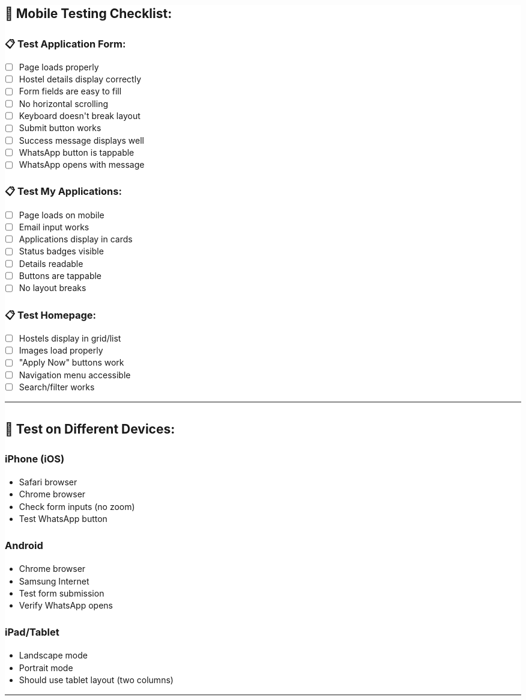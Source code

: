 
## 🧪 **Mobile Testing Checklist:**

### 📋 Test Application Form:
- [ ] Page loads properly
- [ ] Hostel details display correctly
- [ ] Form fields are easy to fill
- [ ] No horizontal scrolling
- [ ] Keyboard doesn't break layout
- [ ] Submit button works
- [ ] Success message displays well
- [ ] WhatsApp button is tappable
- [ ] WhatsApp opens with message

### 📋 Test My Applications:
- [ ] Page loads on mobile
- [ ] Email input works
- [ ] Applications display in cards
- [ ] Status badges visible
- [ ] Details readable
- [ ] Buttons are tappable
- [ ] No layout breaks

### 📋 Test Homepage:
- [ ] Hostels display in grid/list
- [ ] Images load properly
- [ ] "Apply Now" buttons work
- [ ] Navigation menu accessible
- [ ] Search/filter works

---

## 📱 **Test on Different Devices:**

### iPhone (iOS)
- Safari browser
- Chrome browser
- Check form inputs (no zoom)
- Test WhatsApp button

### Android
- Chrome browser
- Samsung Internet
- Test form submission
- Verify WhatsApp opens

### iPad/Tablet
- Landscape mode
- Portrait mode
- Should use tablet layout (two columns)

---